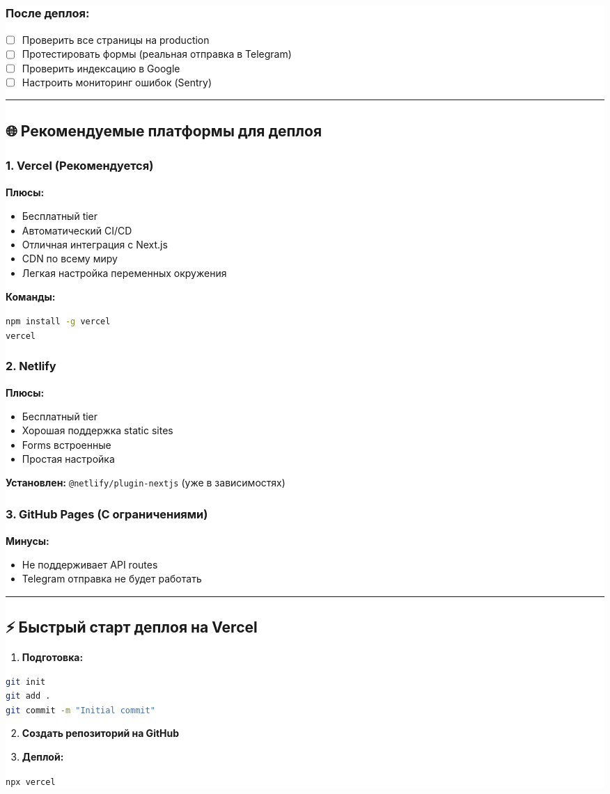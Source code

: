 ### После деплоя:
- [ ] Проверить все страницы на production
- [ ] Протестировать формы (реальная отправка в Telegram)
- [ ] Проверить индексацию в Google
- [ ] Настроить мониторинг ошибок (Sentry)

---

## 🌐 Рекомендуемые платформы для деплоя

### 1. **Vercel** (Рекомендуется)
**Плюсы:**
- Бесплатный tier
- Автоматический CI/CD
- Отличная интеграция с Next.js
- CDN по всему миру
- Легкая настройка переменных окружения

**Команды:**
```bash
npm install -g vercel
vercel
```

### 2. **Netlify**
**Плюсы:**
- Бесплатный tier
- Хорошая поддержка static sites
- Forms встроенные
- Простая настройка

**Установлен:** `@netlify/plugin-nextjs` (уже в зависимостях)

### 3. **GitHub Pages** (С ограничениями)
**Минусы:**
- Не поддерживает API routes
- Telegram отправка не будет работать

---

## ⚡ Быстрый старт деплоя на Vercel

1. **Подготовка:**
```bash
git init
git add .
git commit -m "Initial commit"
```

2. **Создать репозиторий на GitHub**

3. **Деплой:**
```bash
npx vercel
```
